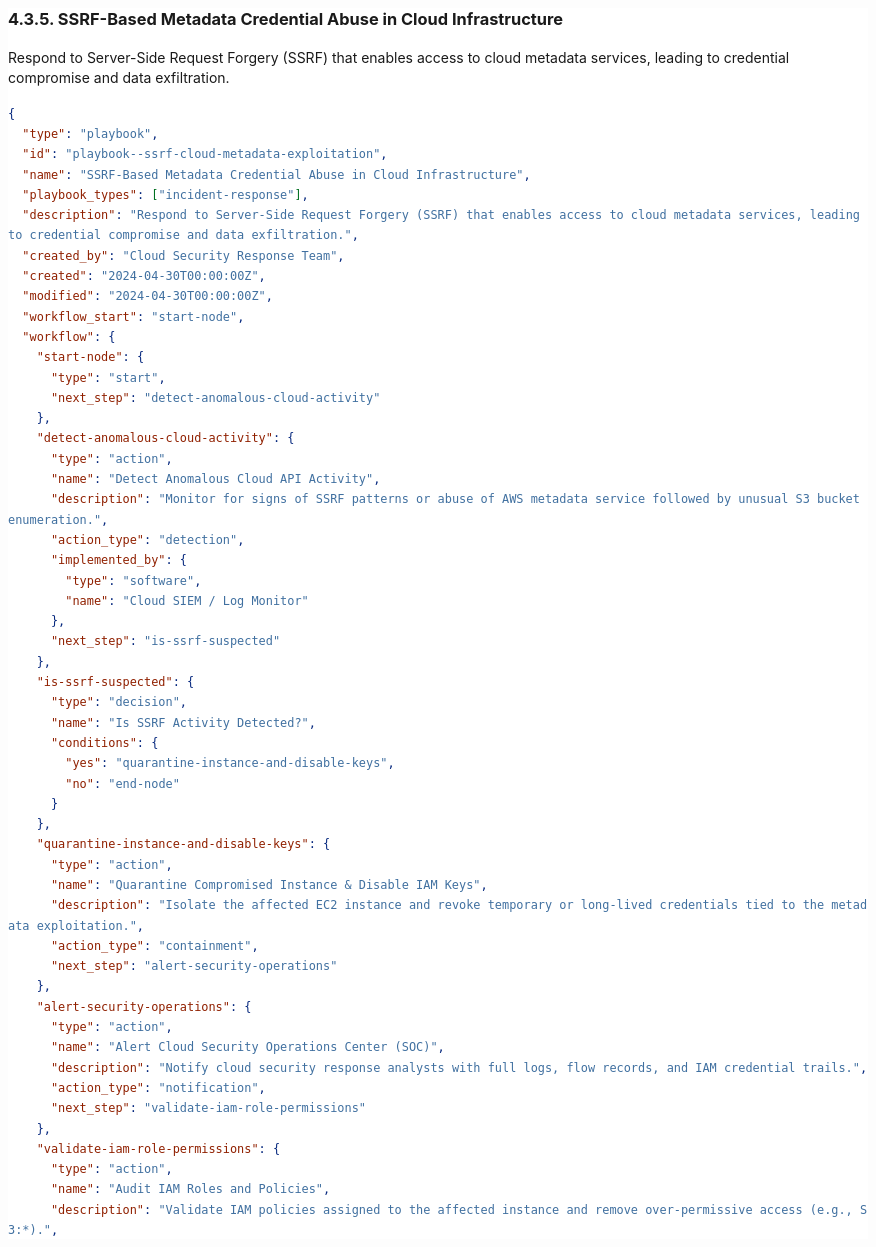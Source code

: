 ### 4.3.5. SSRF-Based Metadata Credential Abuse in Cloud Infrastructure

Respond to Server-Side Request Forgery (SSRF) that enables access to cloud metadata services, leading to credential compromise and data exfiltration.

```json
{
  "type": "playbook",
  "id": "playbook--ssrf-cloud-metadata-exploitation",
  "name": "SSRF-Based Metadata Credential Abuse in Cloud Infrastructure",
  "playbook_types": ["incident-response"],
  "description": "Respond to Server-Side Request Forgery (SSRF) that enables access to cloud metadata services, leading to credential compromise and data exfiltration.",
  "created_by": "Cloud Security Response Team",
  "created": "2024-04-30T00:00:00Z",
  "modified": "2024-04-30T00:00:00Z",
  "workflow_start": "start-node",
  "workflow": {
    "start-node": {
      "type": "start",
      "next_step": "detect-anomalous-cloud-activity"
    },
    "detect-anomalous-cloud-activity": {
      "type": "action",
      "name": "Detect Anomalous Cloud API Activity",
      "description": "Monitor for signs of SSRF patterns or abuse of AWS metadata service followed by unusual S3 bucket enumeration.",
      "action_type": "detection",
      "implemented_by": {
        "type": "software",
        "name": "Cloud SIEM / Log Monitor"
      },
      "next_step": "is-ssrf-suspected"
    },
    "is-ssrf-suspected": {
      "type": "decision",
      "name": "Is SSRF Activity Detected?",
      "conditions": {
        "yes": "quarantine-instance-and-disable-keys",
        "no": "end-node"
      }
    },
    "quarantine-instance-and-disable-keys": {
      "type": "action",
      "name": "Quarantine Compromised Instance & Disable IAM Keys",
      "description": "Isolate the affected EC2 instance and revoke temporary or long-lived credentials tied to the metadata exploitation.",
      "action_type": "containment",
      "next_step": "alert-security-operations"
    },
    "alert-security-operations": {
      "type": "action",
      "name": "Alert Cloud Security Operations Center (SOC)",
      "description": "Notify cloud security response analysts with full logs, flow records, and IAM credential trails.",
      "action_type": "notification",
      "next_step": "validate-iam-role-permissions"
    },
    "validate-iam-role-permissions": {
      "type": "action",
      "name": "Audit IAM Roles and Policies",
      "description": "Validate IAM policies assigned to the affected instance and remove over-permissive access (e.g., S3:*).",
```